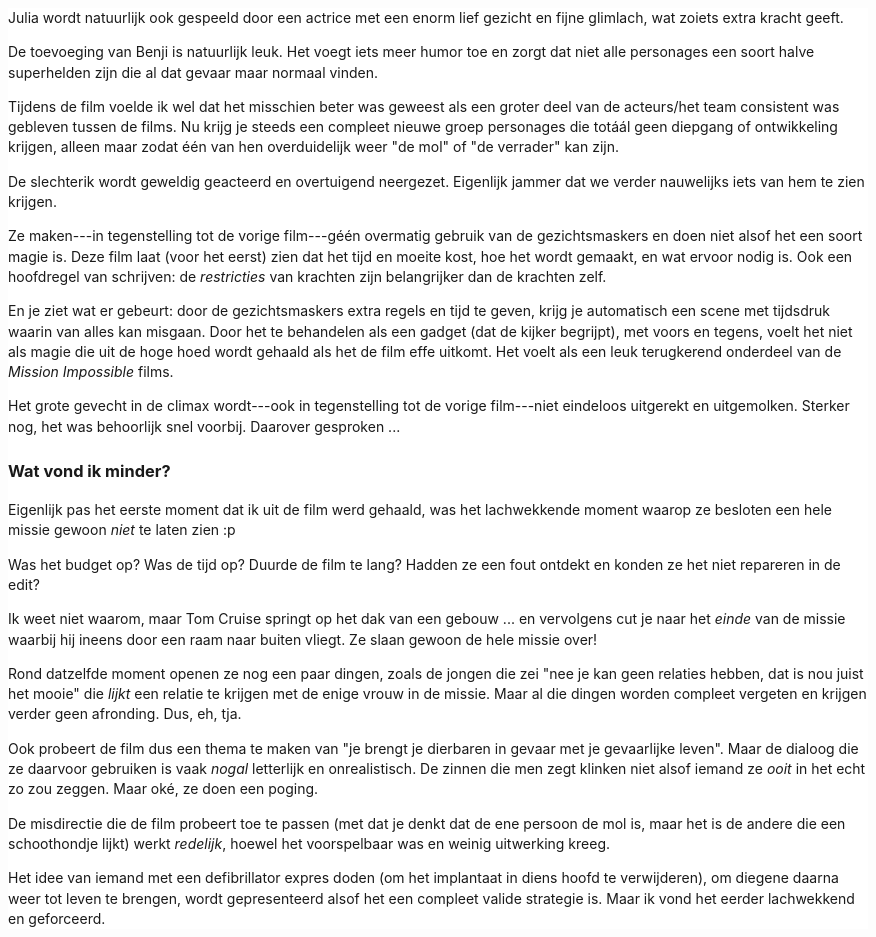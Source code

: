 Julia wordt natuurlijk ook gespeeld door een actrice met een enorm lief gezicht en fijne glimlach, wat zoiets extra kracht geeft.

De toevoeging van Benji is natuurlijk leuk. Het voegt iets meer humor toe en zorgt dat niet alle personages een soort halve superhelden zijn die al dat gevaar maar normaal vinden. 

Tijdens de film voelde ik wel dat het misschien beter was geweest als een groter deel van de acteurs/het team consistent was gebleven tussen de films. Nu krijg je steeds een compleet nieuwe groep personages die totáál geen diepgang of ontwikkeling krijgen, alleen maar zodat één van hen overduidelijk weer "de mol" of "de verrader" kan zijn.

De slechterik wordt geweldig geacteerd en overtuigend neergezet. Eigenlijk jammer dat we verder nauwelijks iets van hem te zien krijgen.

Ze maken---in tegenstelling tot de vorige film---géén overmatig gebruik van de gezichtsmaskers en doen niet alsof het een soort magie is. Deze film laat (voor het eerst) zien dat het tijd en moeite kost, hoe het wordt gemaakt, en wat ervoor nodig is. Ook een hoofdregel van schrijven: de _restricties_ van krachten zijn belangrijker dan de krachten zelf. 

En je ziet wat er gebeurt: door de gezichtsmaskers extra regels en tijd te geven, krijg je automatisch een scene met tijdsdruk waarin van alles kan misgaan. Door het te behandelen als een gadget (dat de kijker begrijpt), met voors en tegens, voelt het niet als magie die uit de hoge hoed wordt gehaald als het de film effe uitkomt. Het voelt als een leuk terugkerend onderdeel van de _Mission Impossible_ films.

Het grote gevecht in de climax wordt---ook in tegenstelling tot de vorige film---niet eindeloos uitgerekt en uitgemolken. Sterker nog, het was behoorlijk snel voorbij. Daarover gesproken ...

### Wat vond ik minder?

Eigenlijk pas het eerste moment dat ik uit de film werd gehaald, was het lachwekkende moment waarop ze besloten een hele missie gewoon _niet_ te laten zien :p

Was het budget op? Was de tijd op? Duurde de film te lang? Hadden ze een fout ontdekt en konden ze het niet repareren in de edit?

Ik weet niet waarom, maar Tom Cruise springt op het dak van een gebouw ... en vervolgens cut je naar het _einde_ van de missie waarbij hij ineens door een raam naar buiten vliegt. Ze slaan gewoon de hele missie over!

Rond datzelfde moment openen ze nog een paar dingen, zoals de jongen die zei "nee je kan geen relaties hebben, dat is nou juist het mooie" die _lijkt_ een relatie te krijgen met de enige vrouw in de missie. Maar al die dingen worden compleet vergeten en krijgen verder geen afronding. Dus, eh, tja.

Ook probeert de film dus een thema te maken van "je brengt je dierbaren in gevaar met je gevaarlijke leven". Maar de dialoog die ze daarvoor gebruiken is vaak _nogal_ letterlijk en onrealistisch. De zinnen die men zegt klinken niet alsof iemand ze _ooit_ in het echt zo zou zeggen. Maar oké, ze doen een poging.

De misdirectie die de film probeert toe te passen (met dat je denkt dat de ene persoon de mol is, maar het is de andere die een schoothondje lijkt) werkt _redelijk_, hoewel het voorspelbaar was en weinig uitwerking kreeg.

Het idee van iemand met een defibrillator expres doden (om het implantaat in diens hoofd te verwijderen), om diegene daarna weer tot leven te brengen, wordt gepresenteerd alsof het een compleet valide strategie is. Maar ik vond het eerder lachwekkend en geforceerd.
